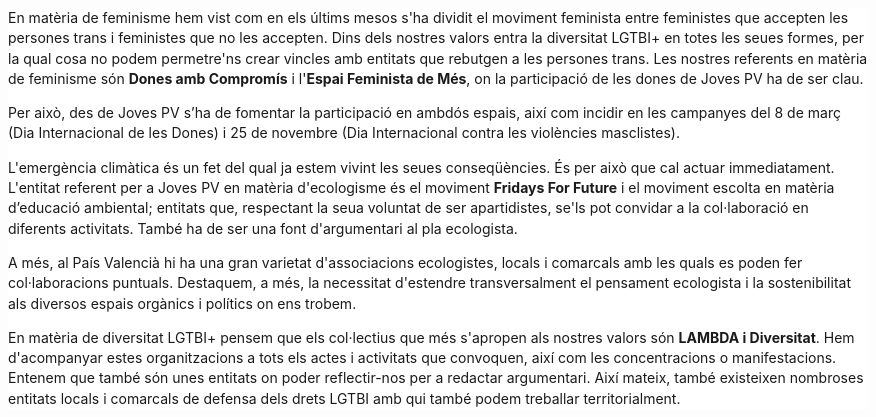 </amendable>
</amendable-section>


<amendable-section id="2_3_4" title="2.3.4. Entitats que defensen el feminisme" level="4">
<amendable id="2_3_4_1">

En matèria de feminisme hem vist com en els últims mesos s'ha dividit el moviment feminista entre feministes que accepten les persones trans i feministes que no les accepten. Dins dels nostres valors entra la diversitat LGTBI+ en totes les seues formes, per la qual cosa no podem permetre'ns crear vincles amb entitats que rebutgen a les persones trans. Les nostres referents en matèria de feminisme són **Dones amb Compromís** i l'**Espai Feminista de Més**, on la participació de les dones de Joves PV ha de ser clau.

</amendable>
<amendable id="2_3_4_2">

Per això, des de Joves PV s’ha de fomentar la participació en ambdós espais, així com incidir en les campanyes del 8 de març (Dia Internacional de les Dones) i 25 de novembre (Dia Internacional contra les violències masclistes). 

</amendable>
</amendable-section>

<amendable-section id="2_3_5" title="2.3.5. Entitats que defensen l’ecologisme" level="4">
<amendable id="2_3_5_1">

L'emergència climàtica és un fet del qual ja estem vivint les seues conseqüències. És per això que cal actuar immediatament. L'entitat referent per a Joves PV en matèria d'ecologisme és el moviment **Fridays For Future** i el moviment escolta en matèria d’educació ambiental; entitats que, respectant la seua voluntat de ser apartidistes, se'ls pot convidar a la col·laboració en diferents activitats. També ha de ser una font d'argumentari al pla ecologista.

</amendable>
<amendable id="2_3_5_2">

A més, al País Valencià hi ha una gran varietat d'associacions ecologistes, locals i comarcals amb les quals es poden fer col·laboracions puntuals. Destaquem, a més, la necessitat d'estendre transversalment el pensament ecologista i la sostenibilitat als diversos espais orgànics i polítics on ens trobem.

</amendable>
</amendable-section>

<amendable-section id="2_3_6" title="2.3.6. Entitats que defensen la diversitat" level="4">
<amendable id="2_3_6_1">

En matèria de diversitat LGTBI+ pensem que els col·lectius que més s'apropen als nostres valors són **LAMBDA i Diversitat**. Hem d'acompanyar estes organitzacions a tots els actes i activitats que convoquen, així com les concentracions o manifestacions. Entenem que també són unes entitats on poder reflectir-nos per a redactar argumentari. Així mateix, també existeixen nombroses entitats locals i comarcals de defensa dels drets LGTBI amb qui també podem treballar territorialment.

</amendable>
</amendable-section>
</amendable-section>
</amendable-section>
<amendable-section id="3" title="3. Estratègia comunicativa">
